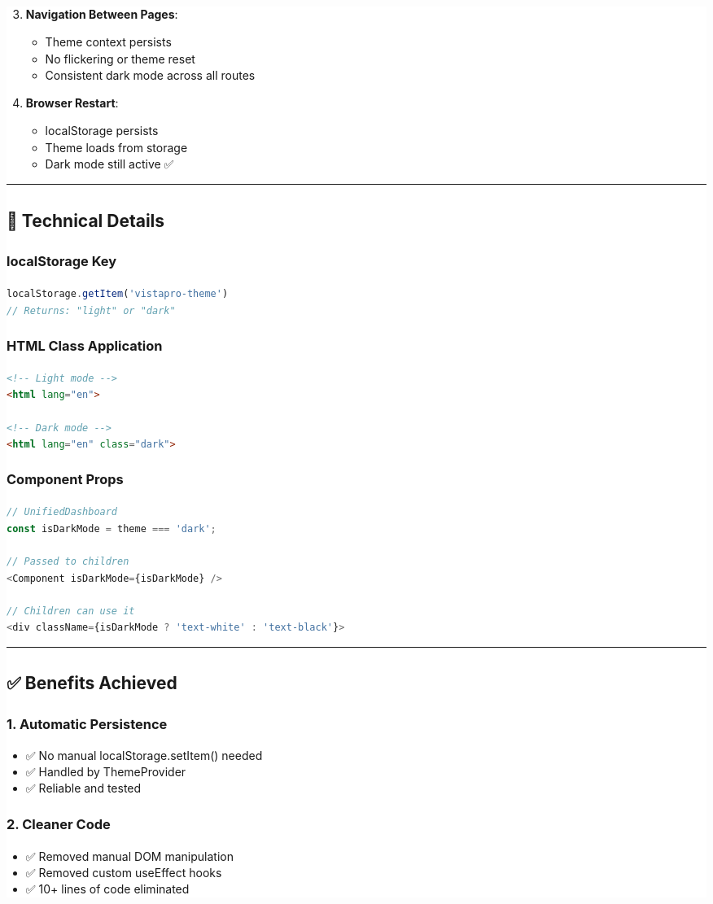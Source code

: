 3. **Navigation Between Pages**:
   - Theme context persists
   - No flickering or theme reset
   - Consistent dark mode across all routes

4. **Browser Restart**:
   - localStorage persists
   - Theme loads from storage
   - Dark mode still active ✅

---

## 🔬 Technical Details

### **localStorage Key**
```javascript
localStorage.getItem('vistapro-theme')
// Returns: "light" or "dark"
```

### **HTML Class Application**
```html
<!-- Light mode -->
<html lang="en">

<!-- Dark mode -->
<html lang="en" class="dark">
```

### **Component Props**
```javascript
// UnifiedDashboard
const isDarkMode = theme === 'dark';

// Passed to children
<Component isDarkMode={isDarkMode} />

// Children can use it
<div className={isDarkMode ? 'text-white' : 'text-black'}>
```

---

## ✅ Benefits Achieved

### **1. Automatic Persistence**
- ✅ No manual localStorage.setItem() needed
- ✅ Handled by ThemeProvider
- ✅ Reliable and tested

### **2. Cleaner Code**
- ✅ Removed manual DOM manipulation
- ✅ Removed custom useEffect hooks
- ✅ 10+ lines of code eliminated
